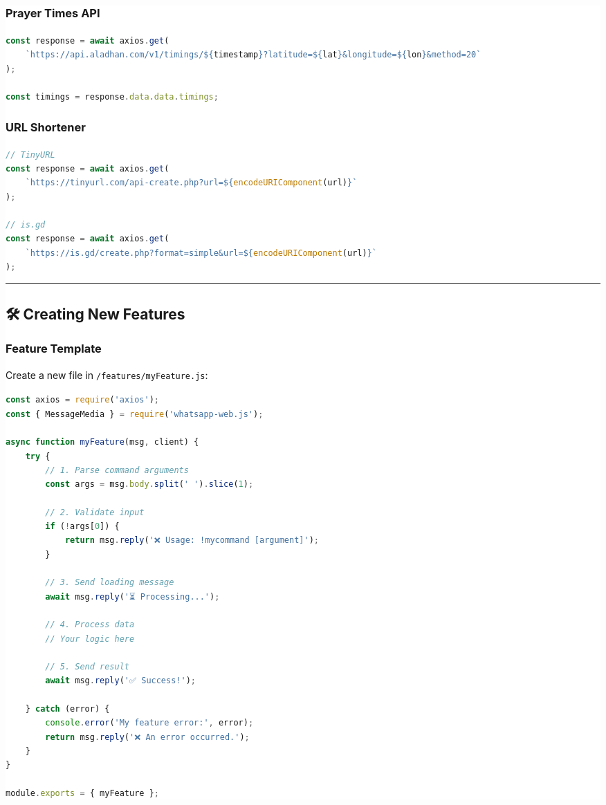 ### Prayer Times API

```javascript
const response = await axios.get(
    `https://api.aladhan.com/v1/timings/${timestamp}?latitude=${lat}&longitude=${lon}&method=20`
);

const timings = response.data.data.timings;
```

### URL Shortener

```javascript
// TinyURL
const response = await axios.get(
    `https://tinyurl.com/api-create.php?url=${encodeURIComponent(url)}`
);

// is.gd
const response = await axios.get(
    `https://is.gd/create.php?format=simple&url=${encodeURIComponent(url)}`
);
```

---

## 🛠️ Creating New Features

### Feature Template

Create a new file in `/features/myFeature.js`:

```javascript
const axios = require('axios');
const { MessageMedia } = require('whatsapp-web.js');

async function myFeature(msg, client) {
    try {
        // 1. Parse command arguments
        const args = msg.body.split(' ').slice(1);
        
        // 2. Validate input
        if (!args[0]) {
            return msg.reply('❌ Usage: !mycommand [argument]');
        }
        
        // 3. Send loading message
        await msg.reply('⏳ Processing...');
        
        // 4. Process data
        // Your logic here
        
        // 5. Send result
        await msg.reply('✅ Success!');
        
    } catch (error) {
        console.error('My feature error:', error);
        return msg.reply('❌ An error occurred.');
    }
}

module.exports = { myFeature };
```
